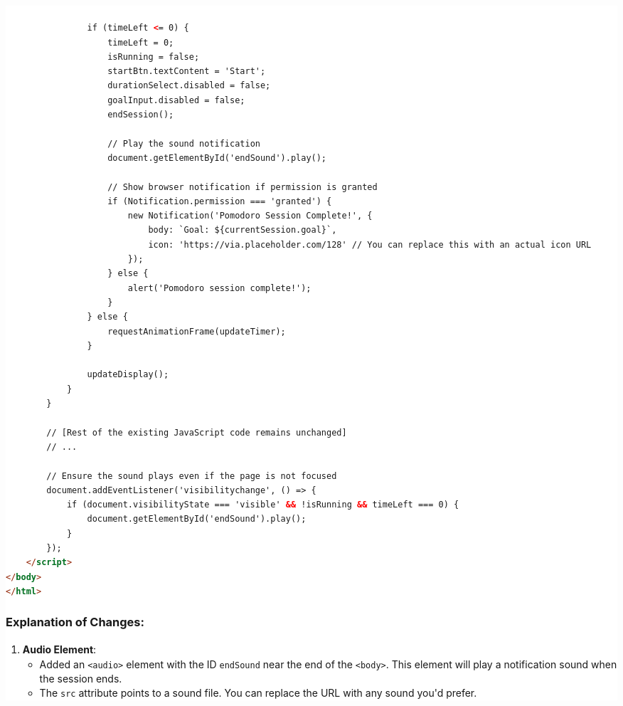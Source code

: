 ```html

                if (timeLeft <= 0) {
                    timeLeft = 0;
                    isRunning = false;
                    startBtn.textContent = 'Start';
                    durationSelect.disabled = false;
                    goalInput.disabled = false;
                    endSession();

                    // Play the sound notification
                    document.getElementById('endSound').play();

                    // Show browser notification if permission is granted
                    if (Notification.permission === 'granted') {
                        new Notification('Pomodoro Session Complete!', {
                            body: `Goal: ${currentSession.goal}`,
                            icon: 'https://via.placeholder.com/128' // You can replace this with an actual icon URL
                        });
                    } else {
                        alert('Pomodoro session complete!');
                    }
                } else {
                    requestAnimationFrame(updateTimer);
                }

                updateDisplay();
            }
        }

        // [Rest of the existing JavaScript code remains unchanged]
        // ...

        // Ensure the sound plays even if the page is not focused
        document.addEventListener('visibilitychange', () => {
            if (document.visibilityState === 'visible' && !isRunning && timeLeft === 0) {
                document.getElementById('endSound').play();
            }
        });
    </script>
</body>
</html>
```

### Explanation of Changes:

1. **Audio Element**:
   - Added an `<audio>` element with the ID `endSound` near the end of the `<body>`. This element will play a notification sound when the session ends.
   - The `src` attribute points to a sound file. You can replace the URL with any sound you'd prefer.
